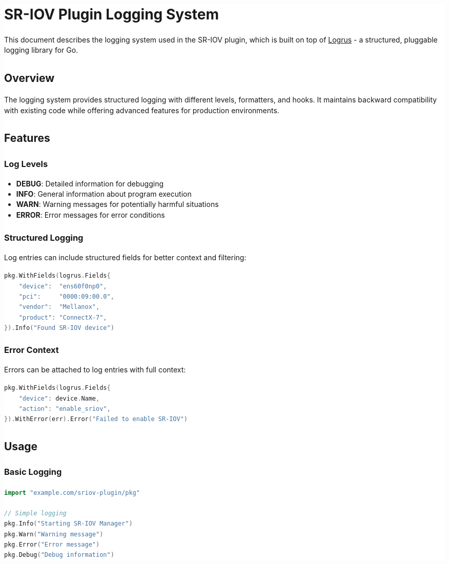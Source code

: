 # SR-IOV Plugin Logging System

This document describes the logging system used in the SR-IOV plugin, which is built on top of [Logrus](https://github.com/sirupsen/logrus) - a structured, pluggable logging library for Go.

## Overview

The logging system provides structured logging with different levels, formatters, and hooks. It maintains backward compatibility with existing code while offering advanced features for production environments.

## Features

### Log Levels
- **DEBUG**: Detailed information for debugging
- **INFO**: General information about program execution
- **WARN**: Warning messages for potentially harmful situations
- **ERROR**: Error messages for error conditions

### Structured Logging
Log entries can include structured fields for better context and filtering:

```go
pkg.WithFields(logrus.Fields{
    "device":  "ens60f0np0",
    "pci":     "0000:09:00.0",
    "vendor":  "Mellanox",
    "product": "ConnectX-7",
}).Info("Found SR-IOV device")
```

### Error Context
Errors can be attached to log entries with full context:

```go
pkg.WithFields(logrus.Fields{
    "device": device.Name,
    "action": "enable_sriov",
}).WithError(err).Error("Failed to enable SR-IOV")
```

## Usage

### Basic Logging

```go
import "example.com/sriov-plugin/pkg"

// Simple logging
pkg.Info("Starting SR-IOV Manager")
pkg.Warn("Warning message")
pkg.Error("Error message")
pkg.Debug("Debug information")
```
